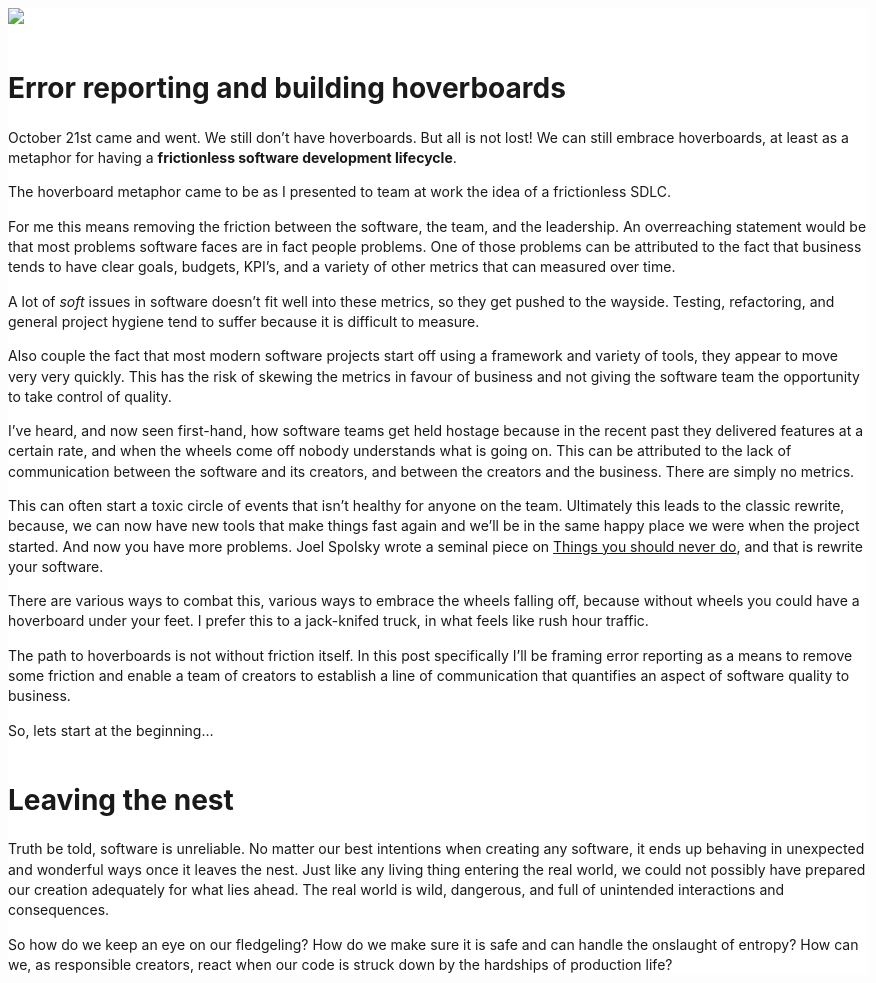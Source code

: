 ![](homer_the_new_fail_whale_by_edwheeler.jpg)

# Error reporting and building hoverboards

October 21st came and went. We still don’t have hoverboards. But all is not lost! We can still embrace hoverboards, at least as a metaphor for having a **frictionless software development lifecycle**.

The hoverboard metaphor came to be as I presented to team at work the idea of a frictionless SDLC.

For me this means removing the friction between the software, the team, and the leadership. An overreaching statement would be that most problems software faces are in fact people problems. One of those problems can be attributed to the fact that business tends to have clear goals, budgets, KPI’s, and a variety of other metrics that can measured over time.

A lot of _soft_ issues in software doesn’t fit well into these metrics, so they get pushed to the wayside. Testing, refactoring, and general project hygiene tend to suffer because it is difficult to measure.

Also couple the fact that most modern software projects start off using a framework and variety of tools, they appear to move very very quickly. This has the risk of skewing the metrics in favour of business and not giving the software team the opportunity to take control of quality.

I’ve heard, and now seen first-hand, how software teams get held hostage because in the recent past they delivered features at a certain rate, and when the wheels come off nobody understands what is going on. This can be attributed to the lack of communication between the software and its creators, and between the creators and the business. There are simply no metrics.

This can often start a toxic circle of events that isn’t healthy for anyone on the team. Ultimately this leads to the classic rewrite, because, we can now have new tools that make things fast again and we’ll be in the same happy place we were when the project started. And now you have more problems. Joel Spolsky wrote a seminal piece on [Things you should never do](http://www.joelonsoftware.com/articles/fog0000000069.html), and that is rewrite your software.

There are various ways to combat this, various ways to embrace the wheels falling off, because without wheels you could have a hoverboard under your feet. I prefer this to a jack-knifed truck, in what feels like rush hour traffic.

The path to hoverboards is not without friction itself. In this post specifically I’ll be framing error reporting as a means to remove some friction and enable a team of creators to establish a line of communication that quantifies an aspect of software quality to business.

So, lets start at the beginning…

# Leaving the nest

Truth be told, software is unreliable. No matter our best intentions when creating any software, it ends up behaving in unexpected and wonderful ways once it leaves the nest. Just like any living thing entering the real world, we could not possibly have prepared our creation adequately for what lies ahead. The real world is wild, dangerous, and full of unintended interactions and consequences.

So how do we keep an eye on our fledgeling? How do we make sure it is safe and can handle the onslaught of entropy? How can we, as responsible creators, react when our code is struck down by the hardships of production life?
